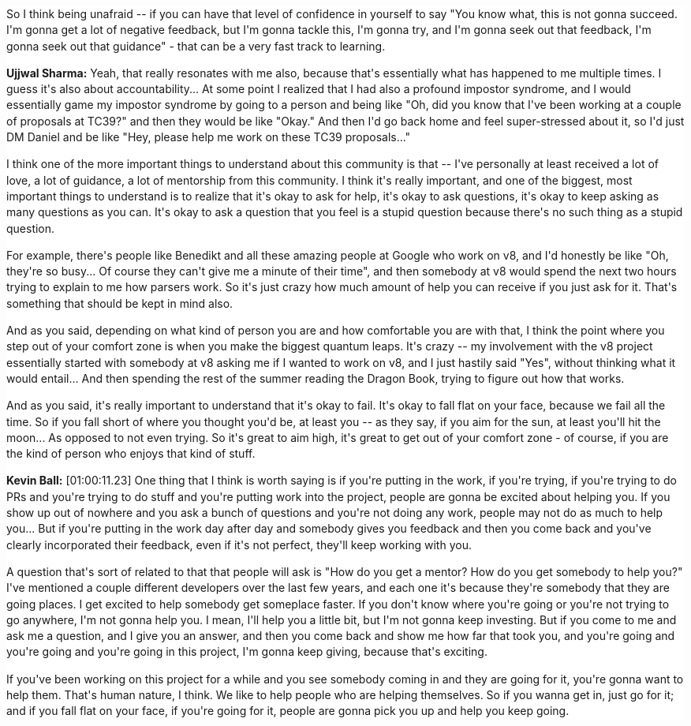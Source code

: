 So I think being unafraid -- if you can have that level of confidence in yourself to say "You know what, this is not gonna succeed. I'm gonna get a lot of negative feedback, but I'm gonna tackle this, I'm gonna try, and I'm gonna seek out that feedback, I'm gonna seek out that guidance" - that can be a very fast track to learning.

**Ujjwal Sharma:** Yeah, that really resonates with me also, because that's essentially what has happened to me multiple times. I guess it's also about accountability... At some point I realized that I had also a profound impostor syndrome, and I would essentially game my impostor syndrome by going to a person and being like "Oh, did you know that I've been working at a couple of proposals at TC39?" and then they would be like "Okay." And then I'd go back home and feel super-stressed about it, so I'd just DM Daniel and be like "Hey, please help me work on these TC39 proposals..."

I think one of the more important things to understand about this community is that -- I've personally at least received a lot of love, a lot of guidance, a lot of mentorship from this community. I think it's really important, and one of the biggest, most important things to understand is to realize that it's okay to ask for help, it's okay to ask questions, it's okay to keep asking as many questions as you can. It's okay to ask a question that you feel is a stupid question because there's no such thing as a stupid question.

For example, there's people like Benedikt and all these amazing people at Google who work on v8, and I'd honestly be like "Oh, they're so busy... Of course they can't give me a minute of their time", and then somebody at v8 would spend the next two hours trying to explain to me how parsers work. So it's just crazy how much amount of help you can receive if you just ask for it. That's something that should be kept in mind also.

And as you said, depending on what kind of person you are and how comfortable you are with that, I think the point where you step out of your comfort zone is when you make the biggest quantum leaps. It's crazy -- my involvement with the v8 project essentially started with somebody at v8 asking me if I wanted to work on v8, and I just hastily said "Yes", without thinking what it would entail... And then spending the rest of the summer reading the Dragon Book, trying to figure out how that works.

And as you said, it's really important to understand that it's okay to fail. It's okay to fall flat on your face, because we fail all the time. So if you fall short of where you thought you'd be, at least you -- as they say, if you aim for the sun, at least you'll hit the moon... As opposed to not even trying. So it's great to aim high, it's great to get out of your comfort zone - of course, if you are the kind of person who enjoys that kind of stuff.

**Kevin Ball:** \[01:00:11.23\] One thing that I think is worth saying is if you're putting in the work, if you're trying, if you're trying to do PRs and you're trying to do stuff and you're putting work into the project, people are gonna be excited about helping you. If you show up out of nowhere and you ask a bunch of questions and you're not doing any work, people may not do as much to help you... But if you're putting in the work day after day and somebody gives you feedback and then you come back and you've clearly incorporated their feedback, even if it's not perfect, they'll keep working with you.

A question that's sort of related to that that people will ask is "How do you get a mentor? How do you get somebody to help you?" I've mentioned a couple different developers over the last few years, and each one it's because they're somebody that they are going places. I get excited to help somebody get someplace faster. If you don't know where you're going or you're not trying to go anywhere, I'm not gonna help you. I mean, I'll help you a little bit, but I'm not gonna keep investing. But if you come to me and ask me a question, and I give you an answer, and then you come back and show me how far that took you, and you're going and you're going and you're going in this project, I'm gonna keep giving, because that's exciting.

If you've been working on this project for a while and you see somebody coming in and they are going for it, you're gonna want to help them. That's human nature, I think. We like to help people who are helping themselves. So if you wanna get in, just go for it; and if you fall flat on your face, if you're going for it, people are gonna pick you up and help you keep going.
